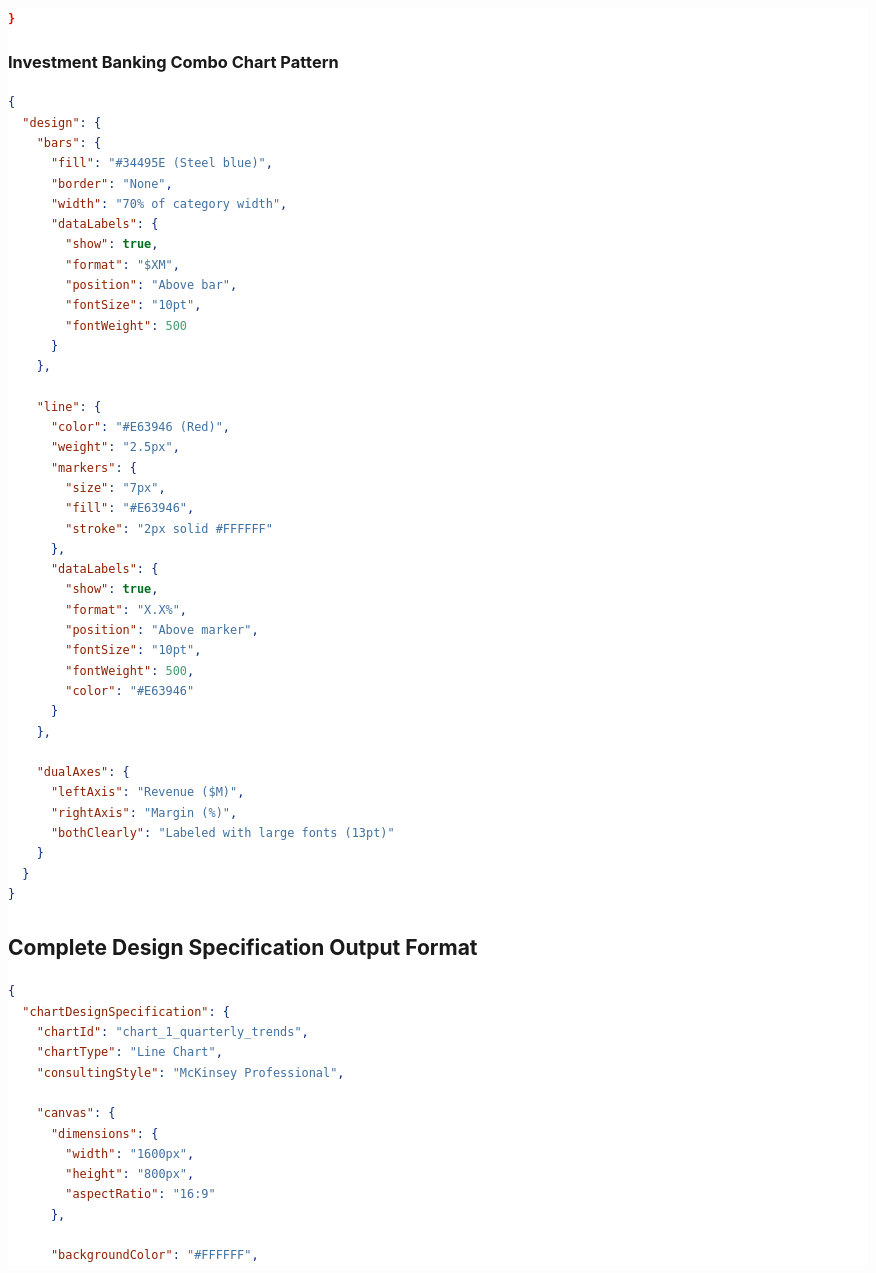 ```json
}
```

### **Investment Banking Combo Chart Pattern**
```json
{
  "design": {
    "bars": {
      "fill": "#34495E (Steel blue)",
      "border": "None",
      "width": "70% of category width",
      "dataLabels": {
        "show": true,
        "format": "$XM",
        "position": "Above bar",
        "fontSize": "10pt",
        "fontWeight": 500
      }
    },
    
    "line": {
      "color": "#E63946 (Red)",
      "weight": "2.5px",
      "markers": {
        "size": "7px",
        "fill": "#E63946",
        "stroke": "2px solid #FFFFFF"
      },
      "dataLabels": {
        "show": true,
        "format": "X.X%",
        "position": "Above marker",
        "fontSize": "10pt",
        "fontWeight": 500,
        "color": "#E63946"
      }
    },
    
    "dualAxes": {
      "leftAxis": "Revenue ($M)",
      "rightAxis": "Margin (%)",
      "bothClearly": "Labeled with large fonts (13pt)"
    }
  }
}
```

## Complete Design Specification Output Format
```json
{
  "chartDesignSpecification": {
    "chartId": "chart_1_quarterly_trends",
    "chartType": "Line Chart",
    "consultingStyle": "McKinsey Professional",
    
    "canvas": {
      "dimensions": {
        "width": "1600px",
        "height": "800px",
        "aspectRatio": "16:9"
      },
      
      "backgroundColor": "#FFFFFF",
```